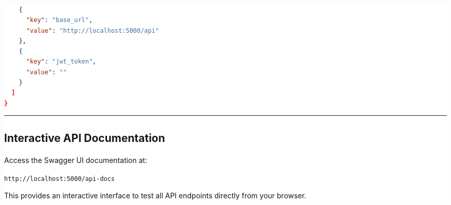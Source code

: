 ```json
    {
      "key": "base_url",
      "value": "http://localhost:5000/api"
    },
    {
      "key": "jwt_token",
      "value": ""
    }
  ]
}
```

---

## Interactive API Documentation

Access the Swagger UI documentation at:
```
http://localhost:5000/api-docs
```

This provides an interactive interface to test all API endpoints directly from your browser.